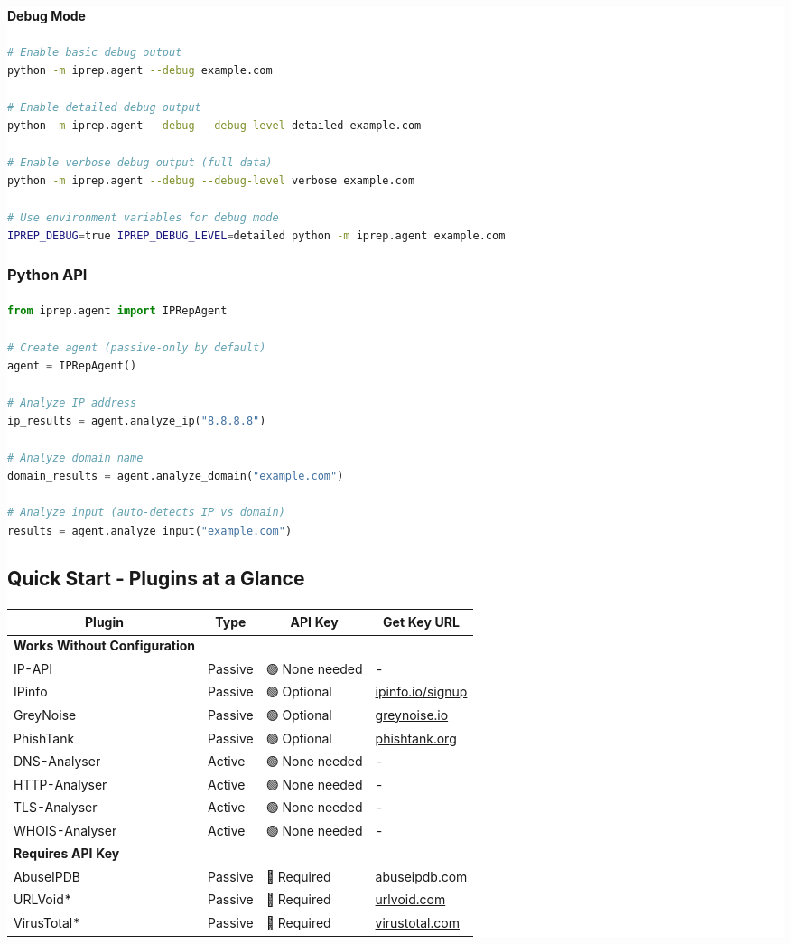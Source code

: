 #### Debug Mode
```bash
# Enable basic debug output
python -m iprep.agent --debug example.com

# Enable detailed debug output
python -m iprep.agent --debug --debug-level detailed example.com

# Enable verbose debug output (full data)
python -m iprep.agent --debug --debug-level verbose example.com

# Use environment variables for debug mode
IPREP_DEBUG=true IPREP_DEBUG_LEVEL=detailed python -m iprep.agent example.com
```

### Python API

```python
from iprep.agent import IPRepAgent

# Create agent (passive-only by default)
agent = IPRepAgent()

# Analyze IP address
ip_results = agent.analyze_ip("8.8.8.8")

# Analyze domain name
domain_results = agent.analyze_domain("example.com")

# Analyze input (auto-detects IP vs domain)
results = agent.analyze_input("example.com")
```

## Quick Start - Plugins at a Glance

| Plugin | Type | API Key | Get Key URL |
|--------|------|---------|-------------|
| **Works Without Configuration** ||||
| IP-API | Passive | 🟢 None needed | - |
| IPinfo | Passive | 🟢 Optional | [ipinfo.io/signup](https://ipinfo.io/signup) |
| GreyNoise | Passive | 🟢 Optional | [greynoise.io](https://www.greynoise.io/viz/signup) |
| PhishTank | Passive | 🟢 Optional | [phishtank.org](https://www.phishtank.org/api_info.php) |
| DNS-Analyser | Active | 🟢 None needed | - |
| HTTP-Analyser | Active | 🟢 None needed | - |
| TLS-Analyser | Active | 🟢 None needed | - |
| WHOIS-Analyser | Active | 🟢 None needed | - |
| **Requires API Key** ||||
| AbuseIPDB | Passive | 🔴 Required | [abuseipdb.com](https://www.abuseipdb.com/register) |
| URLVoid* | Passive | 🔴 Required | [urlvoid.com](https://www.urlvoid.com/api/) |
| VirusTotal* | Passive | 🔴 Required | [virustotal.com](https://www.virustotal.com/gui/join-us) |
